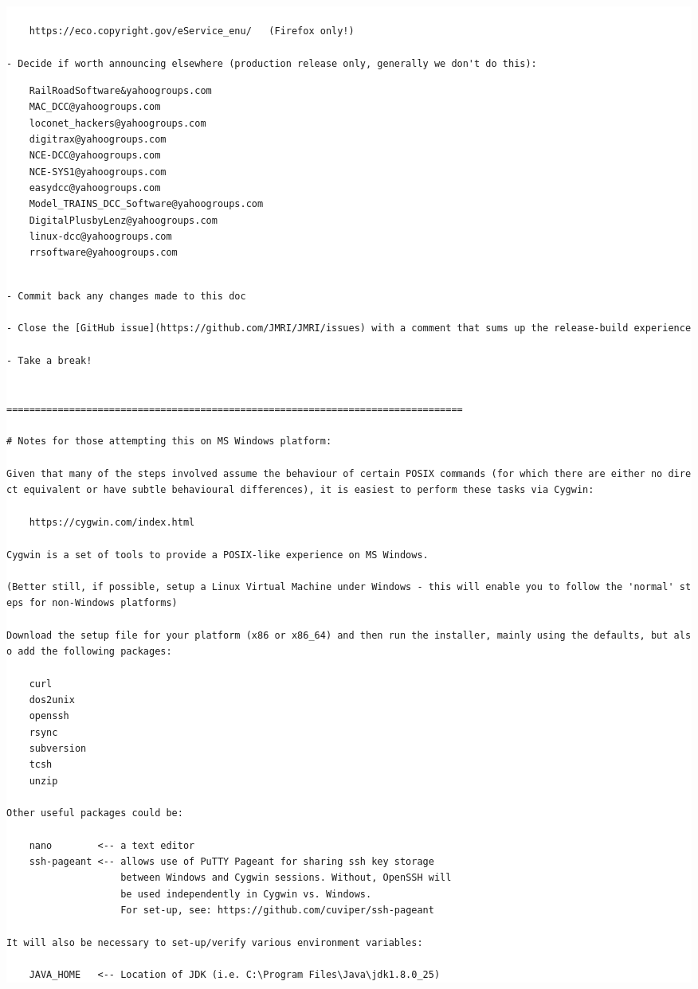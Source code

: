 ```

    https://eco.copyright.gov/eService_enu/   (Firefox only!)

- Decide if worth announcing elsewhere (production release only, generally we don't do this):
```
        RailRoadSoftware&yahoogroups.com
        MAC_DCC@yahoogroups.com
        loconet_hackers@yahoogroups.com
        digitrax@yahoogroups.com
        NCE-DCC@yahoogroups.com
        NCE-SYS1@yahoogroups.com
        easydcc@yahoogroups.com
        Model_TRAINS_DCC_Software@yahoogroups.com
        DigitalPlusbyLenz@yahoogroups.com
        linux-dcc@yahoogroups.com
        rrsoftware@yahoogroups.com
```

- Commit back any changes made to this doc

- Close the [GitHub issue](https://github.com/JMRI/JMRI/issues) with a comment that sums up the release-build experience

- Take a break!


================================================================================

# Notes for those attempting this on MS Windows platform:

Given that many of the steps involved assume the behaviour of certain POSIX commands (for which there are either no direct equivalent or have subtle behavioural differences), it is easiest to perform these tasks via Cygwin:

    https://cygwin.com/index.html

Cygwin is a set of tools to provide a POSIX-like experience on MS Windows.

(Better still, if possible, setup a Linux Virtual Machine under Windows - this will enable you to follow the 'normal' steps for non-Windows platforms)

Download the setup file for your platform (x86 or x86_64) and then run the installer, mainly using the defaults, but also add the following packages:

    curl
    dos2unix
    openssh
    rsync
    subversion
    tcsh
    unzip

Other useful packages could be:

    nano        <-- a text editor
    ssh-pageant <-- allows use of PuTTY Pageant for sharing ssh key storage
                    between Windows and Cygwin sessions. Without, OpenSSH will
                    be used independently in Cygwin vs. Windows.
                    For set-up, see: https://github.com/cuviper/ssh-pageant

It will also be necessary to set-up/verify various environment variables:

    JAVA_HOME   <-- Location of JDK (i.e. C:\Program Files\Java\jdk1.8.0_25)
```